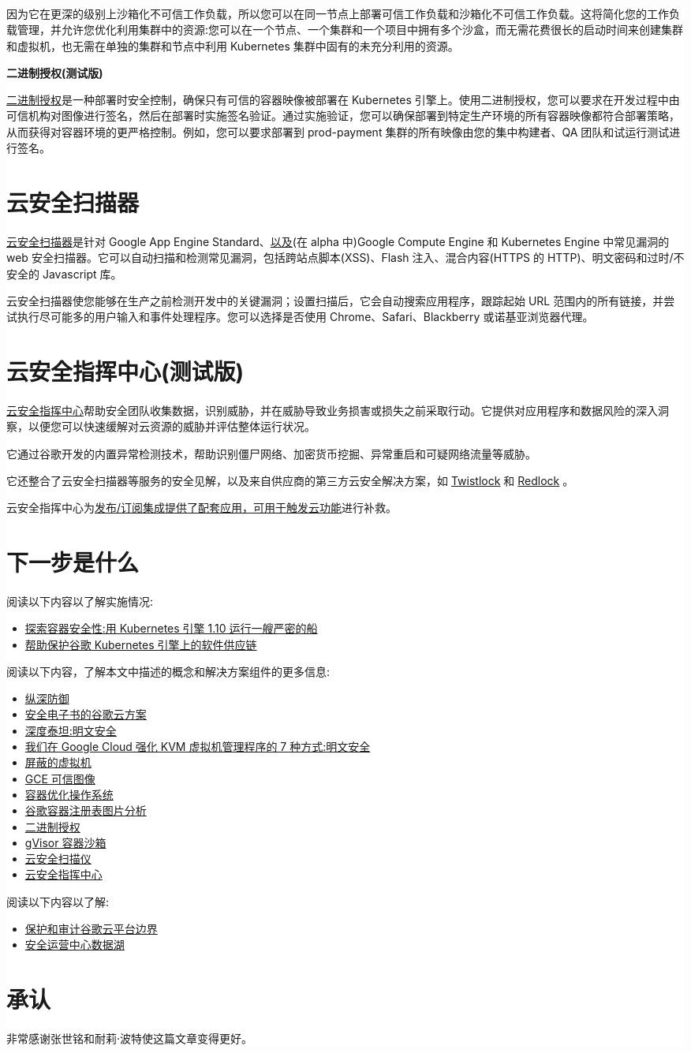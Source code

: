 因为它在更深的级别上沙箱化不可信工作负载，所以您可以在同一节点上部署可信工作负载和沙箱化不可信工作负载。这将简化您的工作负载管理，并允许您优化利用集群中的资源:您可以在一个节点、一个集群和一个项目中拥有多个沙盒，而无需花费很长的启动时间来创建集群和虚拟机，也无需在单独的集群和节点中利用 Kubernetes 集群中固有的未充分利用的资源。

**二进制授权(测试版)**

[二进制授权](https://cloud.google.com/binary-authorization/)是一种部署时安全控制，确保只有可信的容器映像被部署在 Kubernetes 引擎上。使用二进制授权，您可以要求在开发过程中由可信机构对图像进行签名，然后在部署时实施签名验证。通过实施验证，您可以确保部署到特定生产环境的所有容器映像都符合部署策略，从而获得对容器环境的更严格控制。例如，您可以要求部署到 prod-payment 集群的所有映像由您的集中构建者、QA 团队和试运行测试进行签名。

# 云安全扫描器

[云安全扫描器](https://cloud.google.com/security-scanner/)是针对 Google App Engine Standard、[以及](https://cloud.google.com/security-scanner/docs/scanning-compute-engine)(在 alpha 中)Google Compute Engine 和 Kubernetes Engine 中常见漏洞的 web 安全扫描器。它可以自动扫描和检测常见漏洞，包括跨站点脚本(XSS)、Flash 注入、混合内容(HTTPS 的 HTTP)、明文密码和过时/不安全的 Javascript 库。

云安全扫描器使您能够在生产之前检测开发中的关键漏洞；设置扫描后，它会自动搜索应用程序，跟踪起始 URL 范围内的所有链接，并尝试执行尽可能多的用户输入和事件处理程序。您可以选择是否使用 Chrome、Safari、Blackberry 或诺基亚浏览器代理。

# 云安全指挥中心(测试版)

[云安全指挥中心](https://cloud.google.com/security-command-center/)帮助安全团队收集数据，识别威胁，并在威胁导致业务损害或损失之前采取行动。它提供对应用程序和数据风险的深入洞察，以便您可以快速缓解对云资源的威胁并评估整体运行状况。

它通过谷歌开发的内置异常检测技术，帮助识别僵尸网络、加密货币挖掘、异常重启和可疑网络流量等威胁。

它还整合了云安全扫描器等服务的安全见解，以及来自供应商的第三方云安全解决方案，如 [Twistlock](https://www.twistlock.com/) 和 [Redlock](https://redlock.io/platform/technology) 。

云安全指挥中心为[发布/订阅集成提供了配套应用，可用于触发云功能](https://cloud.google.com/security-command-center/docs/how-to-pubsub-and-cloud-functions)进行补救。

# 下一步是什么

阅读以下内容以了解实施情况:

*   [探索容器安全性:用 Kubernetes 引擎 1.10 运行一艘严密的船](https://cloud.google.com/blog/products/gcp/exploring-container-security-running-a-tight-ship-with-kubernetes-engine-1-10)
*   [帮助保护谷歌 Kubernetes 引擎上的软件供应链](https://cloud.google.com/solutions/secure-software-supply-chains-on-google-kubernetes-engine)

阅读以下内容，了解本文中描述的概念和解决方案组件的更多信息:

*   [纵深防御](https://paidpost.nytimes.com/google-cloud/defense-in-depth.html)
*   [安全电子书的谷歌云方案](http://services.google.com/fh/files/misc/csuite_security_ebook.pdf)
*   [深度泰坦:明文安全](https://cloud.google.com/blog/products/gcp/titan-in-depth-security-in-plaintext)
*   [我们在 Google Cloud 强化 KVM 虚拟机管理程序的 7 种方式:明文安全](https://cloud.google.com/blog/products/gcp/7-ways-we-harden-our-kvm-hypervisor-at-google-cloud-security-in-plaintext)
*   [屏蔽的虚拟机](https://cloud.google.com/shielded-vm/)
*   [GCE 可信图像](https://cloud.google.com/compute/docs/images/restricting-image-access)
*   [容器优化操作系统](https://cloud.google.com/container-optimized-os/docs/concepts/features-and-benefits)
*   [谷歌容器注册表图片分析](https://cloud.google.com/container-registry/docs/get-image-vulnerabilities)
*   [二进制授权](https://cloud.google.com/binary-authorization/)
*   [gVisor 容器沙箱](https://cloud.google.com/blog/products/gcp/open-sourcing-gvisor-a-sandboxed-container-runtime)
*   [云安全扫描仪](https://cloud.google.com/security-scanner/)
*   [云安全指挥中心](https://cloud.google.com/security-command-center/)

阅读以下内容以了解:

*   [保护和审计谷歌云平台边界](/google-cloud/secure-and-audit-the-google-cloud-platform-perimeter-a3c33f451a82)
*   [安全运营中心数据湖](https://medium.com/p/4b31e011f622/edit)

# 承认

非常感谢张世铭和耐莉·波特使这篇文章变得更好。